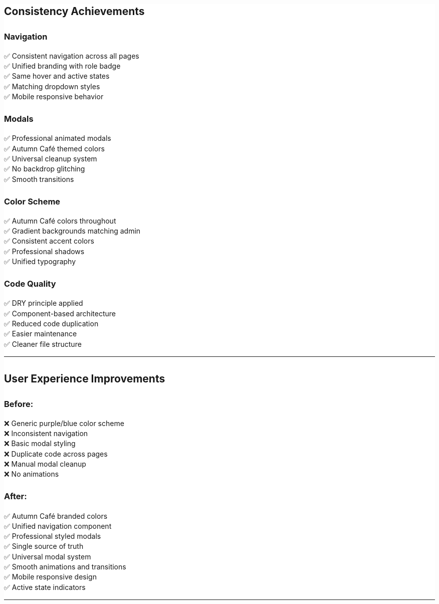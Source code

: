 
## Consistency Achievements

### Navigation
✅ Consistent navigation across all pages  
✅ Unified branding with role badge  
✅ Same hover and active states  
✅ Matching dropdown styles  
✅ Mobile responsive behavior  

### Modals
✅ Professional animated modals  
✅ Autumn Café themed colors  
✅ Universal cleanup system  
✅ No backdrop glitching  
✅ Smooth transitions  

### Color Scheme
✅ Autumn Café colors throughout  
✅ Gradient backgrounds matching admin  
✅ Consistent accent colors  
✅ Professional shadows  
✅ Unified typography  

### Code Quality
✅ DRY principle applied  
✅ Component-based architecture  
✅ Reduced code duplication  
✅ Easier maintenance  
✅ Cleaner file structure  

---

## User Experience Improvements

### Before:
❌ Generic purple/blue color scheme  
❌ Inconsistent navigation  
❌ Basic modal styling  
❌ Duplicate code across pages  
❌ Manual modal cleanup  
❌ No animations  

### After:
✅ Autumn Café branded colors  
✅ Unified navigation component  
✅ Professional styled modals  
✅ Single source of truth  
✅ Universal modal system  
✅ Smooth animations and transitions  
✅ Mobile responsive design  
✅ Active state indicators  

---